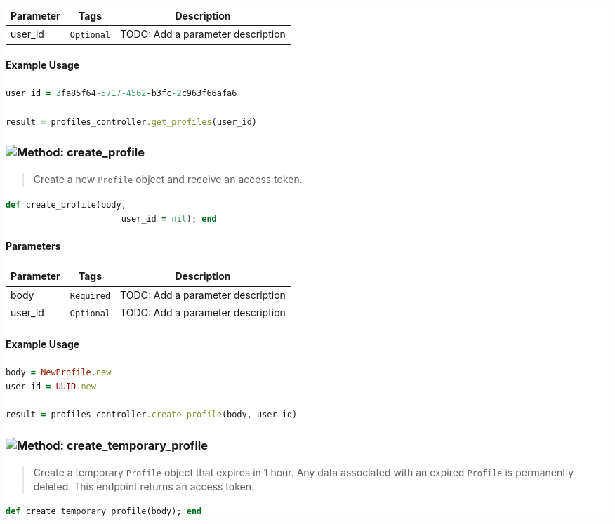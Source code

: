 | Parameter | Tags | Description |
|-----------|------|-------------|
| user_id |  ``` Optional ```  | TODO: Add a parameter description |


#### Example Usage

```ruby
user_id = 3fa85f64-5717-4562-b3fc-2c963f66afa6

result = profiles_controller.get_profiles(user_id)

```


### <a name="create_profile"></a>![Method: ](https://apidocs.io/img/method.png ".ProfilesController.create_profile") create_profile

> Create a new `Profile` object and receive an access token.


```ruby
def create_profile(body,
                       user_id = nil); end
```

#### Parameters

| Parameter | Tags | Description |
|-----------|------|-------------|
| body |  ``` Required ```  | TODO: Add a parameter description |
| user_id |  ``` Optional ```  | TODO: Add a parameter description |


#### Example Usage

```ruby
body = NewProfile.new
user_id = UUID.new

result = profiles_controller.create_profile(body, user_id)

```


### <a name="create_temporary_profile"></a>![Method: ](https://apidocs.io/img/method.png ".ProfilesController.create_temporary_profile") create_temporary_profile

> Create a temporary `Profile` object that expires in 1 hour. Any data associated with an expired `Profile` is permanently deleted. This endpoint returns an access token.


```ruby
def create_temporary_profile(body); end
```
